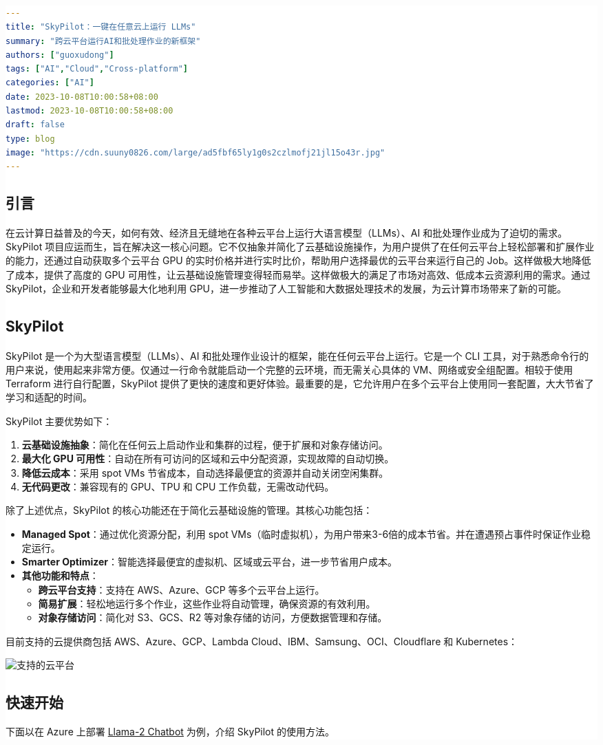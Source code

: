 ```yaml
---
title: "SkyPilot：一键在任意云上运行 LLMs"
summary: "跨云平台运行AI和批处理作业的新框架"
authors: ["guoxudong"]
tags: ["AI","Cloud","Cross-platform"]
categories: ["AI"]
date: 2023-10-08T10:00:58+08:00
lastmod: 2023-10-08T10:00:58+08:00
draft: false
type: blog
image: "https://cdn.suuny0826.com/large/ad5fbf65ly1g0s2czlmofj21jl15o43r.jpg"
---
```

## 引言

在云计算日益普及的今天，如何有效、经济且无缝地在各种云平台上运行大语言模型（LLMs）、AI 和批处理作业成为了迫切的需求。SkyPilot 项目应运而生，旨在解决这一核心问题。它不仅抽象并简化了云基础设施操作，为用户提供了在任何云平台上轻松部署和扩展作业的能力，还通过自动获取多个云平台 GPU 的实时价格并进行实时比价，帮助用户选择最优的云平台来运行自己的 Job。这样做极大地降低了成本，提供了高度的 GPU 可用性，让云基础设施管理变得轻而易举。这样做极大的满足了市场对高效、低成本云资源利用的需求。通过 SkyPilot，企业和开发者能够最大化地利用 GPU，进一步推动了人工智能和大数据处理技术的发展，为云计算市场带来了新的可能。

## SkyPilot

SkyPilot 是一个为大型语言模型（LLMs）、AI 和批处理作业设计的框架，能在任何云平台上运行。它是一个 CLI 工具，对于熟悉命令行的用户来说，使用起来非常方便。仅通过一行命令就能启动一个完整的云环境，而无需关心具体的 VM、网络或安全组配置。相较于使用 Terraform 进行自行配置，SkyPilot 提供了更快的速度和更好体验。最重要的是，它允许用户在多个云平台上使用同一套配置，大大节省了学习和适配的时间。

SkyPilot 主要优势如下：

1. **云基础设施抽象**：简化在任何云上启动作业和集群的过程，便于扩展和对象存储访问。
2. **最大化 GPU 可用性**：自动在所有可访问的区域和云中分配资源，实现故障的自动切换。
3. **降低云成本**：采用 spot VMs 节省成本，自动选择最便宜的资源并自动关闭空闲集群。
4. **无代码更改**：兼容现有的 GPU、TPU 和 CPU 工作负载，无需改动代码。

除了上述优点，SkyPilot 的核心功能还在于简化云基础设施的管理。其核心功能包括：

- **Managed Spot**：通过优化资源分配，利用 spot VMs（临时虚拟机），为用户带来3-6倍的成本节省。并在遭遇预占事件时保证作业稳定运行。
- **Smarter Optimizer**：智能选择最便宜的虚拟机、区域或云平台，进一步节省用户成本。
- **其他功能和特点**：
   - **跨云平台支持**：支持在 AWS、Azure、GCP 等多个云平台上运行。
   - **简易扩展**：轻松地运行多个作业，这些作业将自动管理，确保资源的有效利用。
   - **对象存储访问**：简化对 S3、GCS、R2 等对象存储的访问，方便数据管理和存储。

目前支持的云提供商包括 AWS、Azure、GCP、Lambda Cloud、IBM、Samsung、OCI、Cloudflare 和 Kubernetes：

![支持的云平台](https://cdn.suuny0826.com/image/2023-10-08-cloud-logos-light.png)

## 快速开始

下面以在 Azure 上部署 [Llama-2 Chatbot](https://github.com/skypilot-org/skypilot/tree/master/llm/llama-2) 为例，介绍 SkyPilot 的使用方法。

